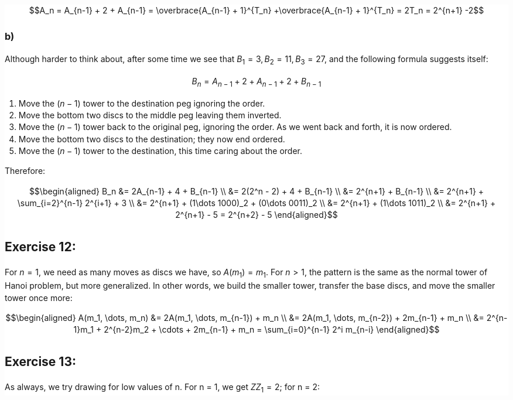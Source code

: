 $$A_n = A_{n-1} + 2 + A_{n-1} = \overbrace{A_{n-1} + 1}^{T_n} +\overbrace{A_{n-1} + 1}^{T_n}  = 2T_n = 2^{n+1} -2$$

### b)
Although harder to think about, after some time we see that $B_1 = 3, B_2 = 11,
B_3 = 27$, and the following formula suggests itself:

$$B_n = A_{n-1} + 2 + A_{n-1} + 2 + B_{n-1}$$

  1. Move the $(n-1)$ tower to the destination peg ignoring the order.
  2. Move the bottom two discs to the middle peg leaving them inverted.
  3. Move the $(n-1)$ tower back to the original peg, ignoring the order. As we went back and forth, it is now ordered.
  4. Move the bottom two discs to the destination; they now end ordered.
  5. Move the $(n-1)$ tower to the destination, this time caring about the order.

Therefore:

$$\begin{aligned}
B_n &= 2A_{n-1} + 4 + B_{n-1} \\
&= 2(2^n - 2) + 4 + B_{n-1} \\
&= 2^{n+1} + B_{n-1} \\
&= 2^{n+1} + \sum_{i=2}^{n-1} 2^{i+1} + 3 \\
&= 2^{n+1} + (1\dots 1000)_2 + (0\dots 0011)_2 \\
&= 2^{n+1} + (1\dots 1011)_2 \\
&= 2^{n+1} + 2^{n+1} - 5 = 2^{n+2} - 5
\end{aligned}$$

## Exercise 12:

For $n = 1$, we need as many moves as discs we have, so $A(m_1) = m_1$.
For $n > 1$, the pattern is the same as the normal tower of Hanoi problem, but
more generalized. In other words, we build the smaller tower, transfer the base
discs, and move the smaller tower once more:

$$\begin{aligned}
A(m_1, \dots, m_n) &= 2A(m_1, \dots, m_{n-1}) + m_n \\
&= 2A(m_1, \dots, m_{n-2}) + 2m_{n-1} + m_n \\
&= 2^{n-1}m_1 + 2^{n-2}m_2 + \cdots + 2m_{n-1} + m_n = \sum_{i=0}^{n-1} 2^i m_{n-i}
\end{aligned}$$

## Exercise 13:

As always, we try drawing for low values of n. For n = 1, we get $ZZ_1 = 2$; for n = 2:
